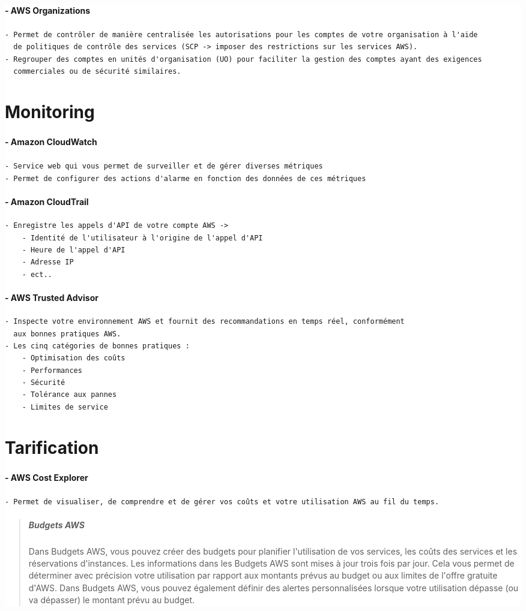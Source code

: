 #### - AWS Organizations

    - Permet de contrôler de manière centralisée les autorisations pour les comptes de votre organisation à l'aide
      de politiques de contrôle des services (SCP -> imposer des restrictions sur les services AWS). 
    - Regrouper des comptes en unités d'organisation (UO) pour faciliter la gestion des comptes ayant des exigences 
      commerciales ou de sécurité similaires.
      
# Monitoring

#### - Amazon CloudWatch

    - Service web qui vous permet de surveiller et de gérer diverses métriques
    - Permet de configurer des actions d'alarme en fonction des données de ces métriques

#### - Amazon CloudTrail

    - Enregistre les appels d'API de votre compte AWS ->
        - Identité de l'utilisateur à l'origine de l'appel d'API
        - Heure de l'appel d'API
        - Adresse IP
        - ect..

#### - AWS Trusted Advisor

    - Inspecte votre environnement AWS et fournit des recommandations en temps réel, conformément 
      aux bonnes pratiques AWS.
    - Les cinq catégories de bonnes pratiques :
        - Optimisation des coûts
        - Performances
        - Sécurité
        - Tolérance aux pannes
        - Limites de service

# Tarification

#### - AWS Cost Explorer

    - Permet de visualiser, de comprendre et de gérer vos coûts et votre utilisation AWS au fil du temps.

> ##### Budgets AWS
>
> Dans Budgets AWS, vous pouvez créer des budgets pour planifier l'utilisation de vos services, 
les coûts des services et les réservations d'instances.
Les informations dans les Budgets AWS sont mises à jour trois fois par jour. 
Cela vous permet de déterminer avec précision votre utilisation par rapport 
aux montants prévus au budget ou aux limites de l'offre gratuite d'AWS.
Dans Budgets AWS, vous pouvez également définir des alertes personnalisées 
lorsque votre utilisation dépasse (ou va dépasser) le montant prévu au budget.
